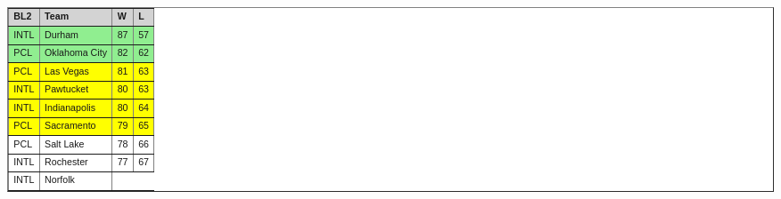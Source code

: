 </tbody>
</table>
</td>
<td valign="top">
<table style="font-family: arial; font-size: 8pt;" width="182" border="1" cellspacing="2" cellpadding="2">
<tbody>
<tr style="background-color: lightgray; font-weight: bold;">
<td>BL2</td>
<td>Team</td>
<td>W</td>
<td>L</td>
</tr>
<tr style="background-color: lightgreen;">
<td>INTL</td>
<td>Durham</td>
<td>87</td>
<td>57</td>
</tr>
<tr style="background-color: lightgreen;">
<td>PCL</td>
<td>Oklahoma City</td>
<td>82</td>
<td>62</td>
</tr>
<tr style="background-color: yellow;">
<td>PCL</td>
<td>Las Vegas</td>
<td>81</td>
<td>63</td>
</tr>
<tr style="background-color: yellow;">
<td>INTL</td>
<td>Pawtucket</td>
<td>80</td>
<td>63</td>
</tr>
<tr style="background-color: yellow;">
<td>INTL</td>
<td>Indianapolis</td>
<td>80</td>
<td>64</td>
</tr>
<tr style="background-color: yellow;">
<td>PCL</td>
<td>Sacramento</td>
<td>79</td>
<td>65</td>
</tr>
<tr>
<td>PCL</td>
<td>Salt Lake</td>
<td>78</td>
<td>66</td>
</tr>
<tr>
<td>INTL</td>
<td>Rochester</td>
<td>77</td>
<td>67</td>
</tr>
<tr>
<td>INTL</td>
<td>Norfolk</td>